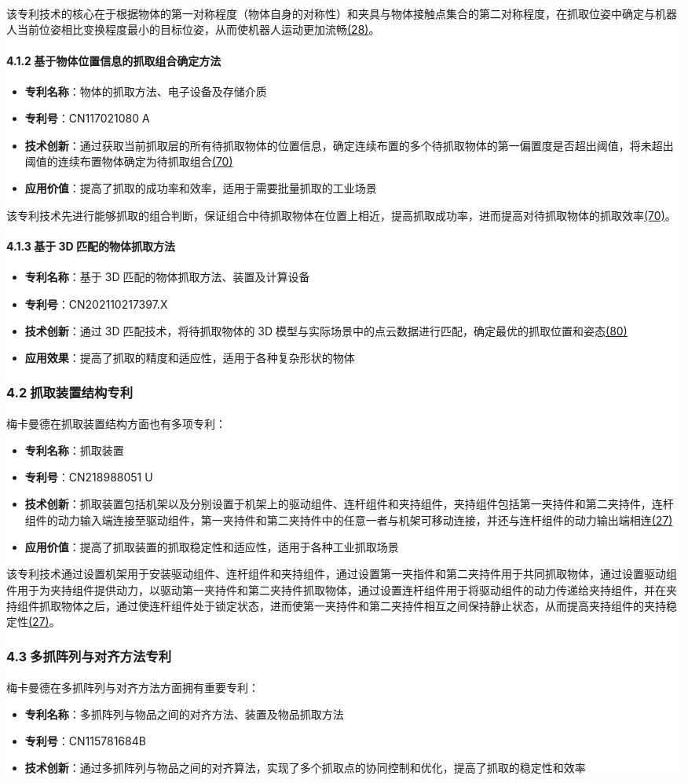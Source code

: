 该专利技术的核心在于根据物体的第一对称程度（物体自身的对称性）和夹具与物体接触点集合的第二对称程度，在抓取位姿中确定与机器人当前位姿相比变换程度最小的目标位姿，从而使机器人运动更加流畅[(28)](https://m.tianyancha.com/zhuanli/393b48b77268825b3952b78b66439656)。

#### 4.1.2 基于物体位置信息的抓取组合确定方法



* **专利名称**：物体的抓取方法、电子设备及存储介质

* **专利号**：CN117021080 A

* **技术创新**：通过获取当前抓取层的所有待抓取物体的位置信息，确定连续布置的多个待抓取物体的第一偏置度是否超出阈值，将未超出阈值的连续布置物体确定为待抓取组合[(70)](https://zhuanli.book118.com/view/1y4zp0023809682109942623.html)

* **应用价值**：提高了抓取的成功率和效率，适用于需要批量抓取的工业场景

该专利技术先进行能够抓取的组合判断，保证组合中待抓取物体在位置上相近，提高抓取成功率，进而提高对待抓取物体的抓取效率[(70)](https://zhuanli.book118.com/view/1y4zp0023809682109942623.html)。

#### 4.1.3 基于 3D 匹配的物体抓取方法



* **专利名称**：基于 3D 匹配的物体抓取方法、装置及计算设备

* **专利号**：CN202110217397.X

* **技术创新**：通过 3D 匹配技术，将待抓取物体的 3D 模型与实际场景中的点云数据进行匹配，确定最优的抓取位置和姿态[(80)](https://www.qixin.com/patents/434e3230323131303231373339372e58/54)

* **应用效果**：提高了抓取的精度和适应性，适用于各种复杂形状的物体

### 4.2 抓取装置结构专利

梅卡曼德在抓取装置结构方面也有多项专利：



* **专利名称**：抓取装置

* **专利号**：CN218988051 U

* **技术创新**：抓取装置包括机架以及分别设置于机架上的驱动组件、连杆组件和夹持组件，夹持组件包括第一夹持件和第二夹持件，连杆组件的动力输入端连接至驱动组件，第一夹持件和第二夹持件中的任意一者与机架可移动连接，并还与连杆组件的动力输出端相连[(27)](https://patentimages.storage.googleapis.com/be/a4/bd/042ddb19edd99f/CN218988051U.pdf)

* **应用价值**：提高了抓取装置的抓取稳定性和适应性，适用于各种工业抓取场景

该专利技术通过设置机架用于安装驱动组件、连杆组件和夹持组件，通过设置第一夹指件和第二夹持件用于共同抓取物体，通过设置驱动组件用于为夹持组件提供动力，以驱动第一夹持件和第二夹持件抓取物体，通过设置连杆组件用于将驱动组件的动力传递给夹持组件，并在夹持组件抓取物体之后，通过使连杆组件处于锁定状态，进而使第一夹持件和第二夹持件相互之间保持静止状态，从而提高夹持组件的夹持稳定性[(27)](https://patentimages.storage.googleapis.com/be/a4/bd/042ddb19edd99f/CN218988051U.pdf)。

### 4.3 多抓阵列与对齐方法专利

梅卡曼德在多抓阵列与对齐方法方面拥有重要专利：



* **专利名称**：多抓阵列与物品之间的对齐方法、装置及物品抓取方法

* **专利号**：CN115781684B

* **技术创新**：通过多抓阵列与物品之间的对齐算法，实现了多个抓取点的协同控制和优化，提高了抓取的稳定性和效率

